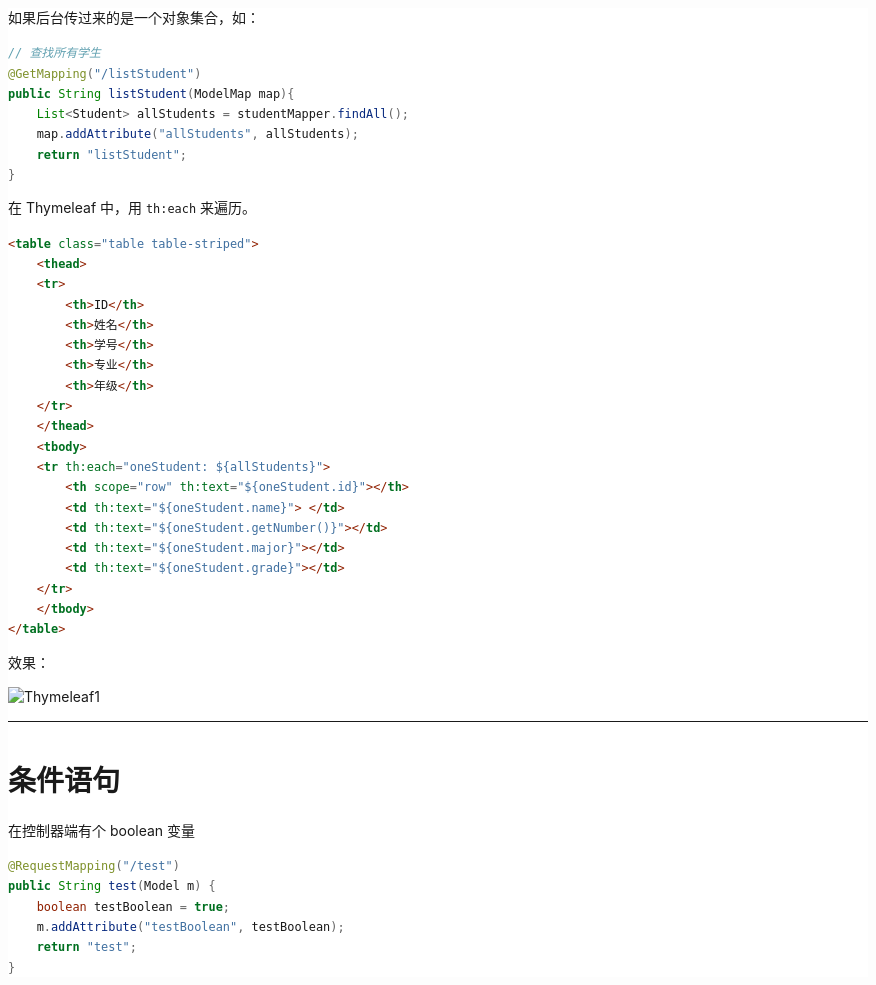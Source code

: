 如果后台传过来的是一个对象集合，如：

```java
// 查找所有学生
@GetMapping("/listStudent")
public String listStudent(ModelMap map){
    List<Student> allStudents = studentMapper.findAll();
    map.addAttribute("allStudents", allStudents);
    return "listStudent";
}
```

在 Thymeleaf 中，用 `th:each` 来遍历。

```html
<table class="table table-striped">
    <thead>
    <tr>
        <th>ID</th>
        <th>姓名</th>
        <th>学号</th>
        <th>专业</th>
        <th>年级</th>
    </tr>
    </thead>
    <tbody>
    <tr th:each="oneStudent: ${allStudents}">
        <th scope="row" th:text="${oneStudent.id}"></th>
        <td th:text="${oneStudent.name}"> </td>
        <td th:text="${oneStudent.getNumber()}"></td>
        <td th:text="${oneStudent.major}"></td>
        <td th:text="${oneStudent.grade}"></td>
    </tr>
    </tbody>
</table>
```

效果：

![Thymeleaf1](../../../../images/Webapp/Thymeleaf1.png)

---

# 条件语句

在控制器端有个 boolean 变量

```java
@RequestMapping("/test")
public String test(Model m) {
    boolean testBoolean = true;
    m.addAttribute("testBoolean", testBoolean);
    return "test";
}
```
